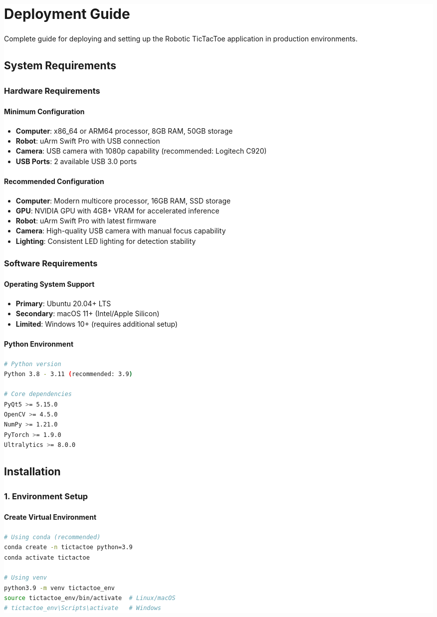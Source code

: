 # Deployment Guide

Complete guide for deploying and setting up the Robotic TicTacToe application in production environments.

## System Requirements

### Hardware Requirements

#### Minimum Configuration
- **Computer**: x86_64 or ARM64 processor, 8GB RAM, 50GB storage
- **Robot**: uArm Swift Pro with USB connection
- **Camera**: USB camera with 1080p capability (recommended: Logitech C920)
- **USB Ports**: 2 available USB 3.0 ports

#### Recommended Configuration
- **Computer**: Modern multicore processor, 16GB RAM, SSD storage
- **GPU**: NVIDIA GPU with 4GB+ VRAM for accelerated inference
- **Robot**: uArm Swift Pro with latest firmware
- **Camera**: High-quality USB camera with manual focus capability
- **Lighting**: Consistent LED lighting for detection stability

### Software Requirements

#### Operating System Support
- **Primary**: Ubuntu 20.04+ LTS
- **Secondary**: macOS 11+ (Intel/Apple Silicon)  
- **Limited**: Windows 10+ (requires additional setup)

#### Python Environment
```bash
# Python version
Python 3.8 - 3.11 (recommended: 3.9)

# Core dependencies
PyQt5 >= 5.15.0
OpenCV >= 4.5.0
NumPy >= 1.21.0
PyTorch >= 1.9.0
Ultralytics >= 8.0.0
```

## Installation

### 1. Environment Setup

#### Create Virtual Environment
```bash
# Using conda (recommended)
conda create -n tictactoe python=3.9
conda activate tictactoe

# Using venv
python3.9 -m venv tictactoe_env
source tictactoe_env/bin/activate  # Linux/macOS
# tictactoe_env\Scripts\activate   # Windows
```
